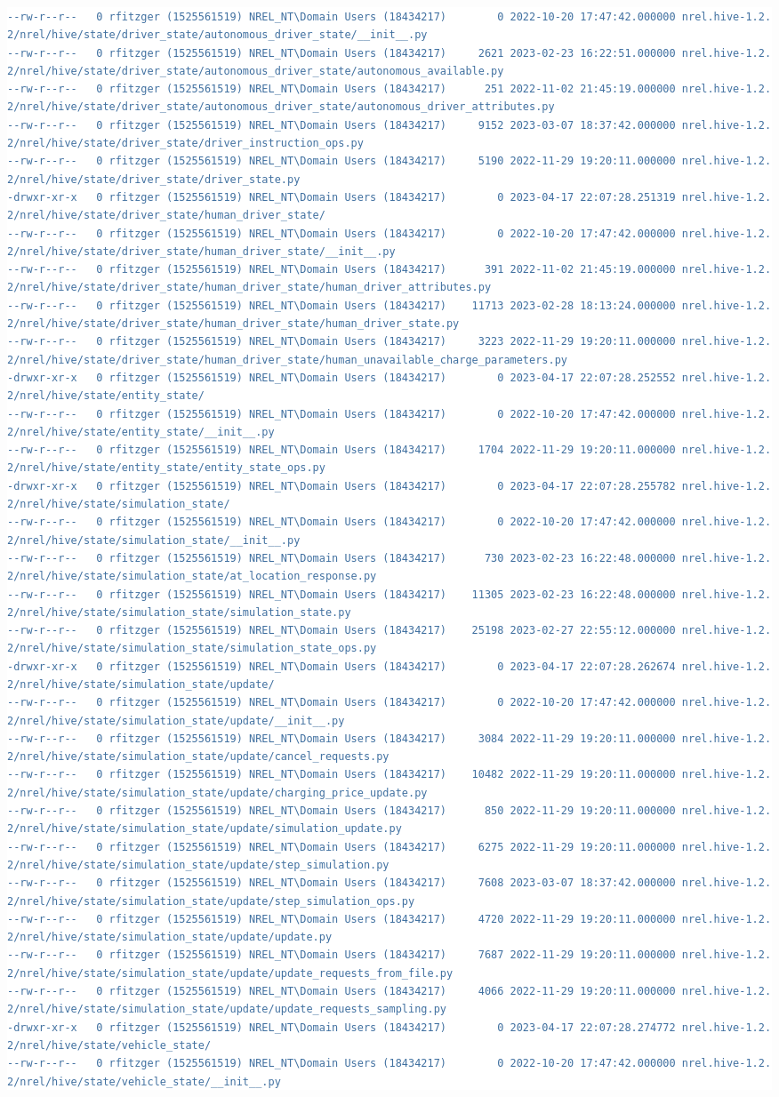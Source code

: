 ```diff
--rw-r--r--   0 rfitzger (1525561519) NREL_NT\Domain Users (18434217)        0 2022-10-20 17:47:42.000000 nrel.hive-1.2.2/nrel/hive/state/driver_state/autonomous_driver_state/__init__.py
--rw-r--r--   0 rfitzger (1525561519) NREL_NT\Domain Users (18434217)     2621 2023-02-23 16:22:51.000000 nrel.hive-1.2.2/nrel/hive/state/driver_state/autonomous_driver_state/autonomous_available.py
--rw-r--r--   0 rfitzger (1525561519) NREL_NT\Domain Users (18434217)      251 2022-11-02 21:45:19.000000 nrel.hive-1.2.2/nrel/hive/state/driver_state/autonomous_driver_state/autonomous_driver_attributes.py
--rw-r--r--   0 rfitzger (1525561519) NREL_NT\Domain Users (18434217)     9152 2023-03-07 18:37:42.000000 nrel.hive-1.2.2/nrel/hive/state/driver_state/driver_instruction_ops.py
--rw-r--r--   0 rfitzger (1525561519) NREL_NT\Domain Users (18434217)     5190 2022-11-29 19:20:11.000000 nrel.hive-1.2.2/nrel/hive/state/driver_state/driver_state.py
-drwxr-xr-x   0 rfitzger (1525561519) NREL_NT\Domain Users (18434217)        0 2023-04-17 22:07:28.251319 nrel.hive-1.2.2/nrel/hive/state/driver_state/human_driver_state/
--rw-r--r--   0 rfitzger (1525561519) NREL_NT\Domain Users (18434217)        0 2022-10-20 17:47:42.000000 nrel.hive-1.2.2/nrel/hive/state/driver_state/human_driver_state/__init__.py
--rw-r--r--   0 rfitzger (1525561519) NREL_NT\Domain Users (18434217)      391 2022-11-02 21:45:19.000000 nrel.hive-1.2.2/nrel/hive/state/driver_state/human_driver_state/human_driver_attributes.py
--rw-r--r--   0 rfitzger (1525561519) NREL_NT\Domain Users (18434217)    11713 2023-02-28 18:13:24.000000 nrel.hive-1.2.2/nrel/hive/state/driver_state/human_driver_state/human_driver_state.py
--rw-r--r--   0 rfitzger (1525561519) NREL_NT\Domain Users (18434217)     3223 2022-11-29 19:20:11.000000 nrel.hive-1.2.2/nrel/hive/state/driver_state/human_driver_state/human_unavailable_charge_parameters.py
-drwxr-xr-x   0 rfitzger (1525561519) NREL_NT\Domain Users (18434217)        0 2023-04-17 22:07:28.252552 nrel.hive-1.2.2/nrel/hive/state/entity_state/
--rw-r--r--   0 rfitzger (1525561519) NREL_NT\Domain Users (18434217)        0 2022-10-20 17:47:42.000000 nrel.hive-1.2.2/nrel/hive/state/entity_state/__init__.py
--rw-r--r--   0 rfitzger (1525561519) NREL_NT\Domain Users (18434217)     1704 2022-11-29 19:20:11.000000 nrel.hive-1.2.2/nrel/hive/state/entity_state/entity_state_ops.py
-drwxr-xr-x   0 rfitzger (1525561519) NREL_NT\Domain Users (18434217)        0 2023-04-17 22:07:28.255782 nrel.hive-1.2.2/nrel/hive/state/simulation_state/
--rw-r--r--   0 rfitzger (1525561519) NREL_NT\Domain Users (18434217)        0 2022-10-20 17:47:42.000000 nrel.hive-1.2.2/nrel/hive/state/simulation_state/__init__.py
--rw-r--r--   0 rfitzger (1525561519) NREL_NT\Domain Users (18434217)      730 2023-02-23 16:22:48.000000 nrel.hive-1.2.2/nrel/hive/state/simulation_state/at_location_response.py
--rw-r--r--   0 rfitzger (1525561519) NREL_NT\Domain Users (18434217)    11305 2023-02-23 16:22:48.000000 nrel.hive-1.2.2/nrel/hive/state/simulation_state/simulation_state.py
--rw-r--r--   0 rfitzger (1525561519) NREL_NT\Domain Users (18434217)    25198 2023-02-27 22:55:12.000000 nrel.hive-1.2.2/nrel/hive/state/simulation_state/simulation_state_ops.py
-drwxr-xr-x   0 rfitzger (1525561519) NREL_NT\Domain Users (18434217)        0 2023-04-17 22:07:28.262674 nrel.hive-1.2.2/nrel/hive/state/simulation_state/update/
--rw-r--r--   0 rfitzger (1525561519) NREL_NT\Domain Users (18434217)        0 2022-10-20 17:47:42.000000 nrel.hive-1.2.2/nrel/hive/state/simulation_state/update/__init__.py
--rw-r--r--   0 rfitzger (1525561519) NREL_NT\Domain Users (18434217)     3084 2022-11-29 19:20:11.000000 nrel.hive-1.2.2/nrel/hive/state/simulation_state/update/cancel_requests.py
--rw-r--r--   0 rfitzger (1525561519) NREL_NT\Domain Users (18434217)    10482 2022-11-29 19:20:11.000000 nrel.hive-1.2.2/nrel/hive/state/simulation_state/update/charging_price_update.py
--rw-r--r--   0 rfitzger (1525561519) NREL_NT\Domain Users (18434217)      850 2022-11-29 19:20:11.000000 nrel.hive-1.2.2/nrel/hive/state/simulation_state/update/simulation_update.py
--rw-r--r--   0 rfitzger (1525561519) NREL_NT\Domain Users (18434217)     6275 2022-11-29 19:20:11.000000 nrel.hive-1.2.2/nrel/hive/state/simulation_state/update/step_simulation.py
--rw-r--r--   0 rfitzger (1525561519) NREL_NT\Domain Users (18434217)     7608 2023-03-07 18:37:42.000000 nrel.hive-1.2.2/nrel/hive/state/simulation_state/update/step_simulation_ops.py
--rw-r--r--   0 rfitzger (1525561519) NREL_NT\Domain Users (18434217)     4720 2022-11-29 19:20:11.000000 nrel.hive-1.2.2/nrel/hive/state/simulation_state/update/update.py
--rw-r--r--   0 rfitzger (1525561519) NREL_NT\Domain Users (18434217)     7687 2022-11-29 19:20:11.000000 nrel.hive-1.2.2/nrel/hive/state/simulation_state/update/update_requests_from_file.py
--rw-r--r--   0 rfitzger (1525561519) NREL_NT\Domain Users (18434217)     4066 2022-11-29 19:20:11.000000 nrel.hive-1.2.2/nrel/hive/state/simulation_state/update/update_requests_sampling.py
-drwxr-xr-x   0 rfitzger (1525561519) NREL_NT\Domain Users (18434217)        0 2023-04-17 22:07:28.274772 nrel.hive-1.2.2/nrel/hive/state/vehicle_state/
--rw-r--r--   0 rfitzger (1525561519) NREL_NT\Domain Users (18434217)        0 2022-10-20 17:47:42.000000 nrel.hive-1.2.2/nrel/hive/state/vehicle_state/__init__.py
```
